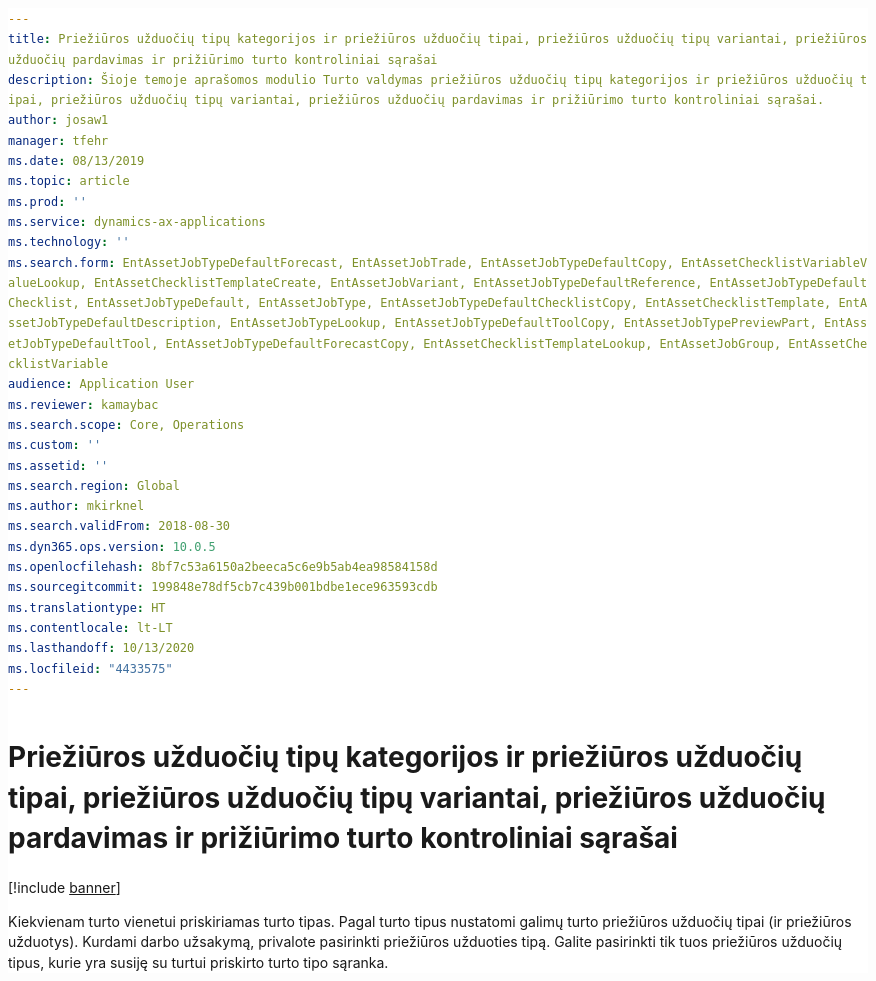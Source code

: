 ```yaml
---
title: Priežiūros užduočių tipų kategorijos ir priežiūros užduočių tipai, priežiūros užduočių tipų variantai, priežiūros užduočių pardavimas ir prižiūrimo turto kontroliniai sąrašai
description: Šioje temoje aprašomos modulio Turto valdymas priežiūros užduočių tipų kategorijos ir priežiūros užduočių tipai, priežiūros užduočių tipų variantai, priežiūros užduočių pardavimas ir prižiūrimo turto kontroliniai sąrašai.
author: josaw1
manager: tfehr
ms.date: 08/13/2019
ms.topic: article
ms.prod: ''
ms.service: dynamics-ax-applications
ms.technology: ''
ms.search.form: EntAssetJobTypeDefaultForecast, EntAssetJobTrade, EntAssetJobTypeDefaultCopy, EntAssetChecklistVariableValueLookup, EntAssetChecklistTemplateCreate, EntAssetJobVariant, EntAssetJobTypeDefaultReference, EntAssetJobTypeDefaultChecklist, EntAssetJobTypeDefault, EntAssetJobType, EntAssetJobTypeDefaultChecklistCopy, EntAssetChecklistTemplate, EntAssetJobTypeDefaultDescription, EntAssetJobTypeLookup, EntAssetJobTypeDefaultToolCopy, EntAssetJobTypePreviewPart, EntAssetJobTypeDefaultTool, EntAssetJobTypeDefaultForecastCopy, EntAssetChecklistTemplateLookup, EntAssetJobGroup, EntAssetChecklistVariable
audience: Application User
ms.reviewer: kamaybac
ms.search.scope: Core, Operations
ms.custom: ''
ms.assetid: ''
ms.search.region: Global
ms.author: mkirknel
ms.search.validFrom: 2018-08-30
ms.dyn365.ops.version: 10.0.5
ms.openlocfilehash: 8bf7c53a6150a2beeca5c6e9b5ab4ea98584158d
ms.sourcegitcommit: 199848e78df5cb7c439b001bdbe1ece963593cdb
ms.translationtype: HT
ms.contentlocale: lt-LT
ms.lasthandoff: 10/13/2020
ms.locfileid: "4433575"
---
```

# <a name="maintenance-job-type-categories-and-maintenance-job-types-maintenance-job-type-variants-maintenance-job-trades-and-maintenance-checklists"></a>Priežiūros užduočių tipų kategorijos ir priežiūros užduočių tipai, priežiūros užduočių tipų variantai, priežiūros užduočių pardavimas ir prižiūrimo turto kontroliniai sąrašai

[!include [banner](../../includes/banner.md)]

 

Kiekvienam turto vienetui priskiriamas turto tipas. Pagal turto tipus nustatomi galimų turto priežiūros užduočių tipai (ir priežiūros užduotys). Kurdami darbo užsakymą, privalote pasirinkti priežiūros užduoties tipą. Galite pasirinkti tik tuos priežiūros užduočių tipus, kurie yra susiję su turtui priskirto turto tipo sąranka.
